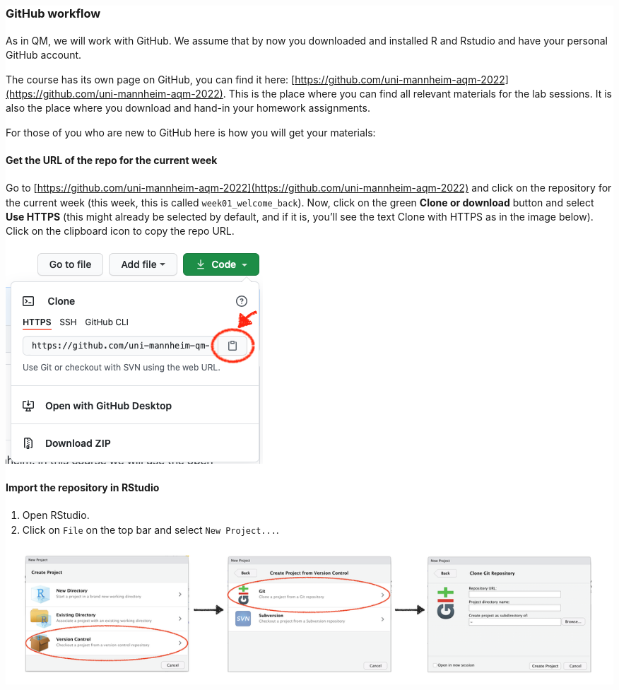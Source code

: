 
### GitHub workflow

As in QM, we will work with GitHub. We assume that by now you downloaded and installed R and Rstudio and have your personal GitHub account.

The course has its own page on GitHub, you can find it here: [https://github.com/uni-mannheim-aqm-2022](https://github.com/uni-mannheim-aqm-2022). This is the place where you can find all relevant materials for the lab sessions. It is also the place where you download and hand-in your homework assignments. 

For those of you who are new to GitHub here is how you will get your materials:

#### Get the URL of the repo for the current week

Go to [https://github.com/uni-mannheim-aqm-2022](https://github.com/uni-mannheim-aqm-2022) and click on the repository for the current week (this week, this is called `week01_welcome_back`). Now, click on the green **Clone or download** button and select **Use HTTPS** (this might already be selected by default, and if it is, you’ll see the text Clone with HTTPS as in the image below). Click on the clipboard icon to copy the repo URL.

![](images/github_clone.png)

#### Import the repository in RStudio

  1. Open RStudio.
  2. Click on `File` on the top bar and select `New Project...`.

![](images/new_project.png)
